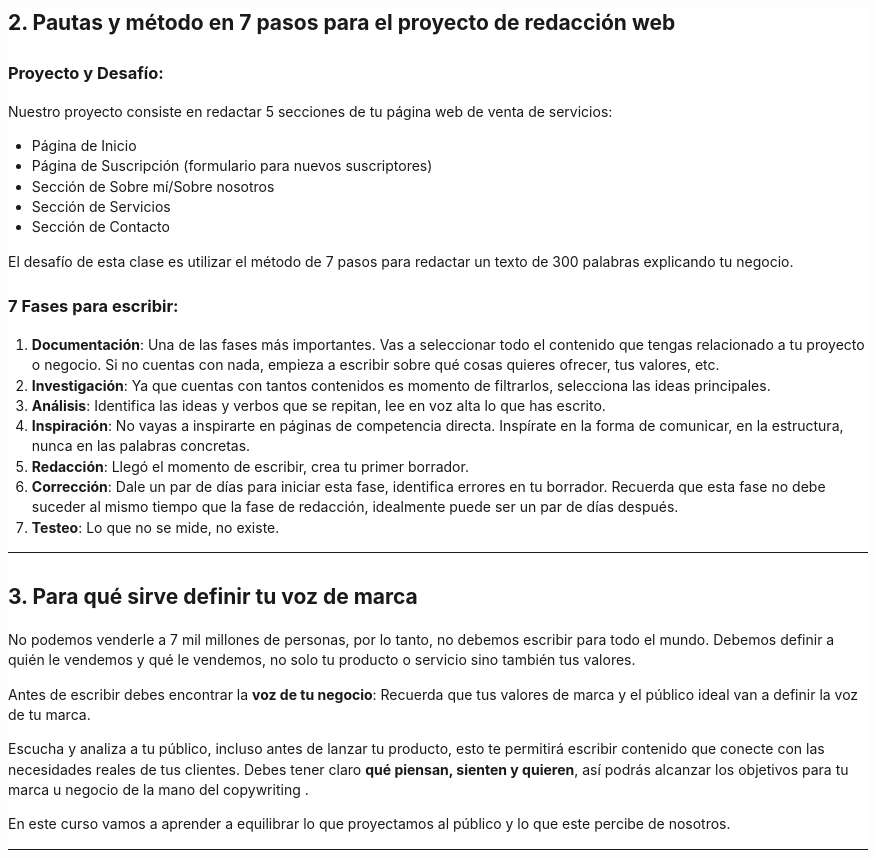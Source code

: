 
## 2. Pautas y método en 7 pasos para el proyecto de redacción web

### Proyecto y Desafío:

Nuestro proyecto consiste en redactar 5 secciones de tu página web de venta de servicios:

- Página de Inicio
- Página de Suscripción (formulario para nuevos suscriptores)
- Sección de Sobre mí/Sobre nosotros
- Sección de Servicios
- Sección de Contacto

El desafío de esta clase es utilizar el método de 7 pasos para redactar un texto de 300 palabras explicando tu negocio.

### 7 Fases para escribir:

1. **Documentación**: Una de las fases más importantes. Vas a seleccionar todo el contenido que tengas relacionado a tu proyecto o negocio. Si no cuentas con nada, empieza a escribir sobre qué cosas quieres ofrecer, tus valores, etc.
2. **Investigación**: Ya que cuentas con tantos contenidos es momento de filtrarlos, selecciona las ideas principales.
3. **Análisis**: Identifica las ideas y verbos que se repitan, lee en voz alta lo que has escrito.
4. **Inspiración**: No vayas a inspirarte en páginas de competencia directa. Inspírate en la forma de comunicar, en la estructura, nunca en las palabras concretas.
5. **Redacción**: Llegó el momento de escribir, crea tu primer borrador.
6. **Corrección**: Dale un par de días para iniciar esta fase, identifica errores en tu borrador. Recuerda que esta fase no debe suceder al mismo tiempo que la fase de redacción, idealmente puede ser un par de días después.
7. **Testeo**: Lo que no se mide, no existe.

---

## 3. Para qué sirve definir tu voz de marca

No podemos venderle a 7 mil millones de personas, por lo tanto, no debemos escribir para todo el mundo. Debemos definir a quién le vendemos y qué le vendemos, no solo tu producto o servicio sino también tus valores.

Antes de escribir debes encontrar la **voz de tu negocio**: Recuerda que tus valores de marca y el público ideal van a definir la voz de tu marca.

Escucha y analiza a tu público, incluso antes de lanzar tu producto, esto te permitirá escribir contenido que conecte con las necesidades reales de tus clientes. Debes tener claro **qué piensan, sienten y quieren**, así podrás alcanzar los objetivos para tu marca u negocio de la mano del copywriting .

En este curso vamos a aprender a equilibrar lo que proyectamos al público y lo que este percibe de nosotros.

---
